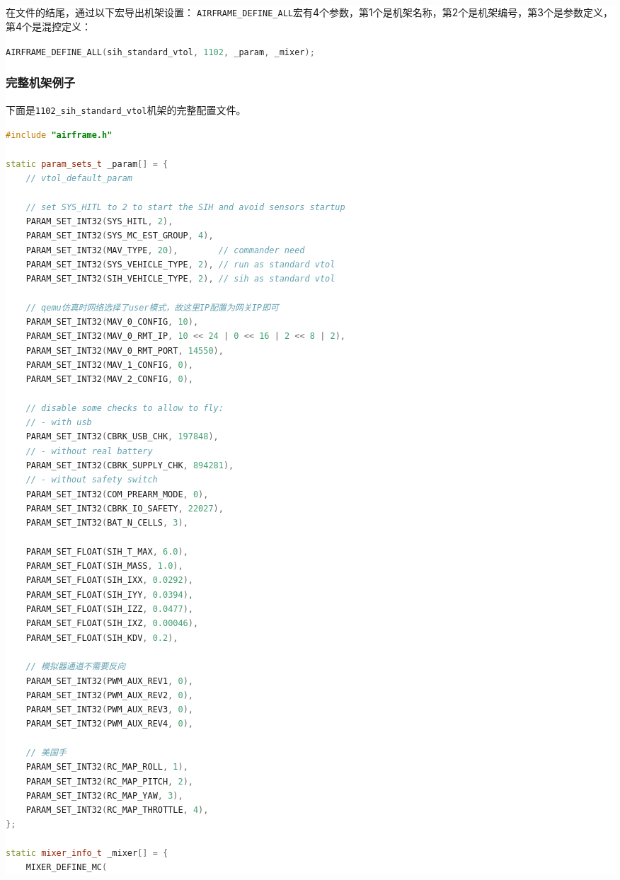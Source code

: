 在文件的结尾，通过以下宏导出机架设置：
`AIRFRAME_DEFINE_ALL`宏有4个参数，第1个是机架名称，第2个是机架编号，第3个是参数定义，第4个是混控定义：

```c
AIRFRAME_DEFINE_ALL(sih_standard_vtol, 1102, _param, _mixer);

```

### 完整机架例子

下面是`1102_sih_standard_vtol`机架的完整配置文件。

```c++
#include "airframe.h"

static param_sets_t _param[] = {
    // vtol_default_param

    // set SYS_HITL to 2 to start the SIH and avoid sensors startup
    PARAM_SET_INT32(SYS_HITL, 2),
    PARAM_SET_INT32(SYS_MC_EST_GROUP, 4),
    PARAM_SET_INT32(MAV_TYPE, 20),        // commander need
    PARAM_SET_INT32(SYS_VEHICLE_TYPE, 2), // run as standard vtol
    PARAM_SET_INT32(SIH_VEHICLE_TYPE, 2), // sih as standard vtol

    // qemu仿真时网络选择了user模式，故这里IP配置为网关IP即可
    PARAM_SET_INT32(MAV_0_CONFIG, 10),
    PARAM_SET_INT32(MAV_0_RMT_IP, 10 << 24 | 0 << 16 | 2 << 8 | 2),
    PARAM_SET_INT32(MAV_0_RMT_PORT, 14550),
    PARAM_SET_INT32(MAV_1_CONFIG, 0),
    PARAM_SET_INT32(MAV_2_CONFIG, 0),

    // disable some checks to allow to fly:
    // - with usb
    PARAM_SET_INT32(CBRK_USB_CHK, 197848),
    // - without real battery
    PARAM_SET_INT32(CBRK_SUPPLY_CHK, 894281),
    // - without safety switch
    PARAM_SET_INT32(COM_PREARM_MODE, 0),
    PARAM_SET_INT32(CBRK_IO_SAFETY, 22027),
    PARAM_SET_INT32(BAT_N_CELLS, 3),

    PARAM_SET_FLOAT(SIH_T_MAX, 6.0),
    PARAM_SET_FLOAT(SIH_MASS, 1.0),
    PARAM_SET_FLOAT(SIH_IXX, 0.0292),
    PARAM_SET_FLOAT(SIH_IYY, 0.0394),
    PARAM_SET_FLOAT(SIH_IZZ, 0.0477),
    PARAM_SET_FLOAT(SIH_IXZ, 0.00046),
    PARAM_SET_FLOAT(SIH_KDV, 0.2),

    // 模拟器通道不需要反向
    PARAM_SET_INT32(PWM_AUX_REV1, 0),
    PARAM_SET_INT32(PWM_AUX_REV2, 0),
    PARAM_SET_INT32(PWM_AUX_REV3, 0),
    PARAM_SET_INT32(PWM_AUX_REV4, 0),

    // 美国手
    PARAM_SET_INT32(RC_MAP_ROLL, 1),
    PARAM_SET_INT32(RC_MAP_PITCH, 2),
    PARAM_SET_INT32(RC_MAP_YAW, 3),
    PARAM_SET_INT32(RC_MAP_THROTTLE, 4),
};

static mixer_info_t _mixer[] = {
    MIXER_DEFINE_MC(
```